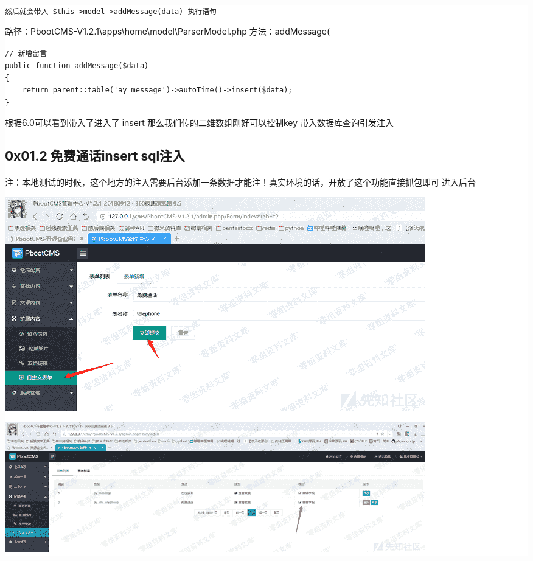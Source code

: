 ```
然后就会带入 $this->model->addMessage(data) 执行语句 
```

路径：PbootCMS-V1.2.1\apps\home\model\ParserModel.php
方法：addMessage(

```
// 新增留言
public function addMessage($data)
{
    return parent::table('ay_message')->autoTime()->insert($data);
} 
```

根据6.0可以看到带入了进入了 insert 那么我们传的二维数组刚好可以控制key 带入数据库查询引发注入

## 0x01.2 免费通话insert sql注入

注：本地测试的时候，这个地方的注入需要后台添加一条数据才能注！真实环境的话，开放了这个功能直接抓包即可
进入后台

![image](img/36b3a0ff61d7060a7fc3b40c71ddec11.png)

![image](img/a90f58d6e498d1a0b15f74b5ce929a15.png)
